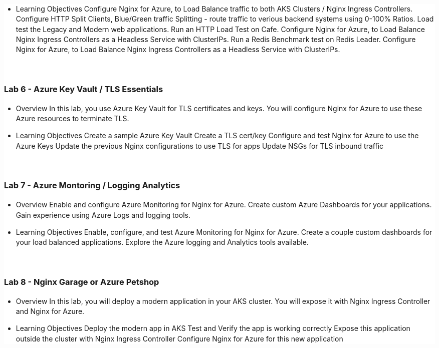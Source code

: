 - Learning Objectives
Configure Nginx for Azure, to Load Balance traffic to both AKS Clusters / Nginx Ingress Controllers.
Configure HTTP Split Clients, Blue/Green traffic Splitting - route traffic to verious backend systems using 0-100% Ratios.
Load test the Legacy and Modern web applications.
Run an HTTP Load Test on Cafe.
Configure Nginx for Azure, to Load Balance Nginx Ingress Controllers as a Headless Service with ClusterIPs.
Run a Redis Benchmark test on Redis Leader.
Configure Nginx for Azure, to Load Balance Nginx Ingress Controllers as a Headless Service with ClusterIPs.

<br/>

### Lab 6 - Azure Key Vault / TLS Essentials

- Overview
In this lab, you use Azure Key Vault for TLS certificates and keys.  You will configure Nginx for Azure to use these Azure resources to terminate TLS.

- Learning Objectives
Create a sample Azure Key Vault
Create a TLS cert/key
Configure and test Nginx for Azure to use the Azure Keys
Update the previous Nginx configurations to use TLS for apps
Update NSGs for TLS inbound traffic

<br/>

### Lab 7 - Azure Montoring / Logging Analytics

- Overview
Enable and configure Azure Monitoring for Nginx for Azure.  Create custom Azure Dashboards for your applications.  Gain experience using Azure Logs and logging tools.

- Learning Objectives
Enable, configure, and test Azure Monitoring for Nginx for Azure.
Create a couple custom dashboards for your load balanced applications.
Explore the Azure logging and Analytics tools available.

<br/>

### Lab 8 - Nginx Garage or Azure Petshop

- Overview
In this lab, you will deploy a modern application in your AKS cluster.  You will expose it with Nginx Ingress Controller and Nginx for Azure.

- Learning Objectives
Deploy the modern app in AKS
Test and Verify the app is working correctly
Expose this application outside the cluster with Nginx Ingress Controller
Configure Nginx for Azure for this new application
